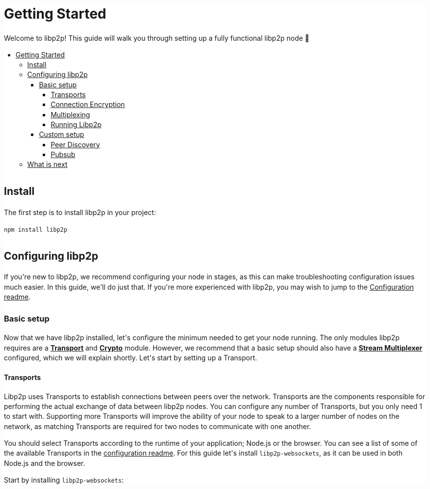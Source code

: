# Getting Started

Welcome to libp2p! This guide will walk you through setting up a fully functional libp2p node 🚀

- [Getting Started](#getting-started)
  - [Install](#install)
  - [Configuring libp2p](#configuring-libp2p)
    - [Basic setup](#basic-setup)
      - [Transports](#transports)
      - [Connection Encryption](#connection-encryption)
      - [Multiplexing](#multiplexing)
      - [Running Libp2p](#running-libp2p)
    - [Custom setup](#custom-setup)
      - [Peer Discovery](#peer-discovery)
      - [Pubsub](#pubsub)
  - [What is next](#what-is-next)

## Install

The first step is to install libp2p in your project:

```sh
npm install libp2p
```

## Configuring libp2p

If you're new to libp2p, we recommend configuring your node in stages, as this can make troubleshooting configuration issues much easier. In this guide, we'll do just that. If you're more experienced with libp2p, you may wish to jump to the [Configuration readme](./CONFIGURATION.md).

### Basic setup

Now that we have libp2p installed, let's configure the minimum needed to get your node running. The only modules libp2p requires are a [**Transport**][transport] and [**Crypto**][crypto] module. However, we recommend that a basic setup should also have a [**Stream Multiplexer**](streamMuxer) configured, which we will explain shortly. Let's start by setting up a Transport.

#### Transports

Libp2p uses Transports to establish connections between peers over the network. Transports are the components responsible for performing the actual exchange of data between libp2p nodes. You can configure any number of Transports, but you only need 1 to start with. Supporting more Transports will improve the ability of your node to speak to a larger number of nodes on the network, as matching Transports are required for two nodes to communicate with one another.

You should select Transports according to the runtime of your application; Node.js or the browser. You can see a list of some of the available Transports in the [configuration readme](./CONFIGURATION.md#transport). For this guide let's install `libp2p-websockets`, as it can be used in both Node.js and the browser.

Start by installing `libp2p-websockets`:


[transport]: https://github.com/libp2p/js-interfaces/tree/master/src/transport
[crypto]: https://github.com/libp2p/js-interfaces/tree/master/src/crypto
[streamMuxer]: https://github.com/libp2p/js-interfaces/tree/master/src/stream-muxer